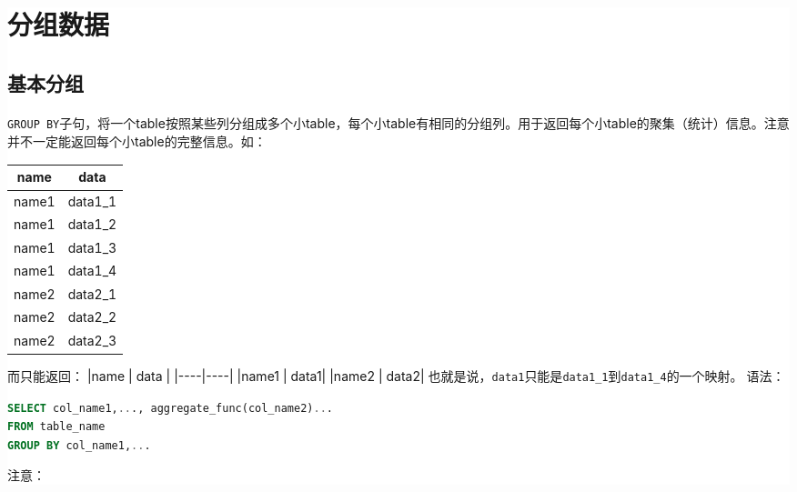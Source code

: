 # 分组数据
## 基本分组
`GROUP BY`子句，将一个table按照某些列分组成多个小table，每个小table有相同的分组列。用于返回每个小table的聚集（统计）信息。注意并不一定能返回每个小table的完整信息。如：

|name | data |
|----|----|
|name1 | data1_1|
|name1 | data1_2|
|name1 | data1_3|
|name1 | data1_4|
|name2 | data2_1|
|name2 | data2_2|
|name2 | data2_3|

而只能返回：
|name | data |
|----|----|
|name1 | data1|
|name2 | data2|
也就是说，`data1`只能是`data1_1`到`data1_4`的一个映射。
语法：
```sql
SELECT col_name1,..., aggregate_func(col_name2)...
FROM table_name
GROUP BY col_name1,...
```
注意：

